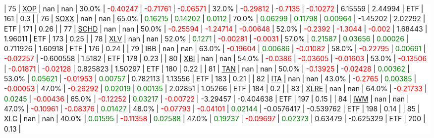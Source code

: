 |  75 | [XOP](https://finance.yahoo.com/quote/XOP/financials)     |                 nan |                     nan | 30.0%                  | <span style="color: red;"> -0.40247 </span>  | <span style="color: red;"> -0.71761 </span>  | <span style="color: red;"> -0.06571 </span>  | 32.0%                  | <span style="color: red;"> -0.29812 </span>  | <span style="color: red;"> -0.7135 </span>   | <span style="color: red;"> -0.10272 </span>  |            6.15559   |   2.44994   | ETF                    |    161 |           0.3  |
|  76 | [SOXX](https://finance.yahoo.com/quote/SOXX/financials)   |                 nan |                     nan | 65.0%                  | <span style="color: green;"> 0.16215 </span> | <span style="color: green;"> 0.14202 </span> | <span style="color: green;"> 0.0112 </span>  | 70.0%                  | <span style="color: green;"> 0.06299 </span> | <span style="color: green;"> 0.11798 </span> | <span style="color: green;"> 0.00964 </span> |           -1.45202   |   2.02292   | ETF                    |    171 |           0.26 |
|  77 | [SCHD](https://finance.yahoo.com/quote/SCHD/financials)   |                 nan |                     nan | 50.0%                  | <span style="color: red;"> -0.25594 </span>  | <span style="color: red;"> -1.24714 </span>  | <span style="color: red;"> -0.00648 </span>  | 52.0%                  | <span style="color: red;"> -0.2392 </span>   | <span style="color: red;"> -1.3044 </span>   | <span style="color: red;"> -0.002 </span>    |            1.68443   |   1.96011   | ETF                    |    173 |           0.25 |
|  78 | [XLV](https://finance.yahoo.com/quote/XLV/financials)     |                 nan |                     nan | 52.0%                  | <span style="color: green;"> 0.1271 </span>  | <span style="color: red;"> -0.00281 </span>  | <span style="color: red;"> -0.0031 </span>   | 57.0%                  | <span style="color: green;"> 0.21587 </span> | <span style="color: green;"> 0.03656 </span> | <span style="color: green;"> 0.00026 </span> |            0.711926  |   1.60918   | ETF                    |    176 |           0.24 |
|  79 | [IBB](https://finance.yahoo.com/quote/IBB/financials)     |                 nan |                     nan | 63.0%                  | <span style="color: red;"> -0.19604 </span>  | <span style="color: green;"> 0.00686 </span> | <span style="color: red;"> -0.01082 </span>  | 58.0%                  | <span style="color: red;"> -0.22795 </span>  | <span style="color: green;"> 0.00691 </span> | <span style="color: red;"> -0.02257 </span>  |           -0.600558  |   1.5182    | ETF                    |    178 |           0.23 |
|  80 | [XBI](https://finance.yahoo.com/quote/XBI/financials)     |                 nan |                     nan | 54.0%                  | <span style="color: red;"> -0.0386 </span>   | <span style="color: red;"> -0.03605 </span>  | <span style="color: red;"> -0.01603 </span>  | 53.0%                  | <span style="color: red;"> -0.13506 </span>  | <span style="color: red;"> -0.01871 </span>  | <span style="color: red;"> -0.02128 </span>  |            0.825823  |   1.50297   | ETF                    |    180 |           0.22 |
|  81 | [TAN](https://finance.yahoo.com/quote/TAN/financials)     |                 nan |                     nan | 50.0%                  | <span style="color: red;"> -0.13925 </span>  | <span style="color: red;"> -0.02428 </span>  | <span style="color: green;"> 0.00362 </span> | 53.0%                  | <span style="color: green;"> 0.05621 </span> | <span style="color: red;"> -0.01953 </span>  | <span style="color: green;"> 0.00757 </span> |            0.782113  |   1.13556   | ETF                    |    183 |           0.21 |
|  82 | [ITA](https://finance.yahoo.com/quote/ITA/financials)     |                 nan |                     nan | 43.0%                  | <span style="color: red;"> -0.2765 </span>   | <span style="color: green;"> 0.00385 </span> | <span style="color: red;"> -0.00053 </span>  | 47.0%                  | <span style="color: red;"> -0.26292 </span>  | <span style="color: green;"> 0.02019 </span> | <span style="color: green;"> 0.00135 </span> |            2.02851   |   1.05266   | ETF                    |    184 |           0.2  |
|  83 | [XLRE](https://finance.yahoo.com/quote/XLRE/financials)   |                 nan |                     nan | 64.0%                  | <span style="color: red;"> -0.21733 </span>  | <span style="color: green;"> 0.0245 </span>  | <span style="color: red;"> -0.00436 </span>  | 65.0%                  | <span style="color: red;"> -0.12252 </span>  | <span style="color: green;"> 0.03217 </span> | <span style="color: red;"> -0.00722 </span>  |           -3.29457   |  -0.404638  | ETF                    |    197 |           0.15 |
|  84 | [IWM](https://finance.yahoo.com/quote/IWM/financials)     |                 nan |                     nan | 47.0%                  | <span style="color: red;"> -0.10961 </span>  | <span style="color: red;"> -0.08376 </span>  | <span style="color: green;"> 0.01427 </span> | 48.0%                  | <span style="color: red;"> -0.07793 </span>  | <span style="color: red;"> -0.04101 </span>  | <span style="color: green;"> 0.02144 </span> |           -0.0576417 |  -0.539762  | ETF                    |    198 |           0.14 |
|  85 | [XLC](https://finance.yahoo.com/quote/XLC/financials)     |                 nan |                     nan | 40.0%                  | <span style="color: green;"> 0.01595 </span> | <span style="color: red;"> -0.11358 </span>  | <span style="color: green;"> 0.02588 </span> | 47.0%                  | <span style="color: green;"> 0.19237 </span> | <span style="color: red;"> -0.09697 </span>  | <span style="color: green;"> 0.02373 </span> |            0.63479   |  -0.625329  | ETF                    |    200 |           0.13 |